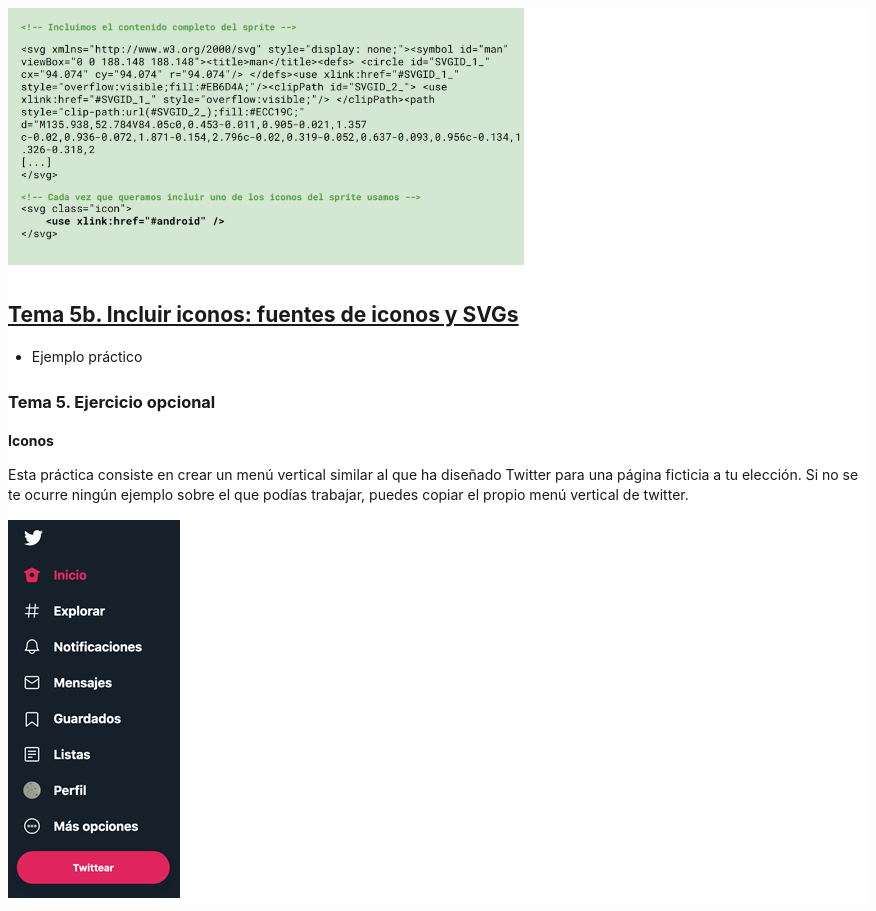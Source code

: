 <img src="../Recursos/svg_en_linea_01.png" width="60%">

## [Tema 5b. Incluir iconos: fuentes de iconos y SVGs](https://www.youtube.com/watch?v=nTAHU37GLHE)

- Ejemplo práctico

### Tema 5. Ejercicio opcional

**Iconos**

Esta práctica consiste en crear un menú vertical similar al que ha diseñado Twitter para una página ficticia a tu elección. Si no se te ocurre ningún ejemplo sobre el que podías trabajar, puedes copiar el propio menú vertical de twitter.

<img src="Ejercicios/Mooc1-Mod8-V5-Menu_Twitter.png" width="20%" />
